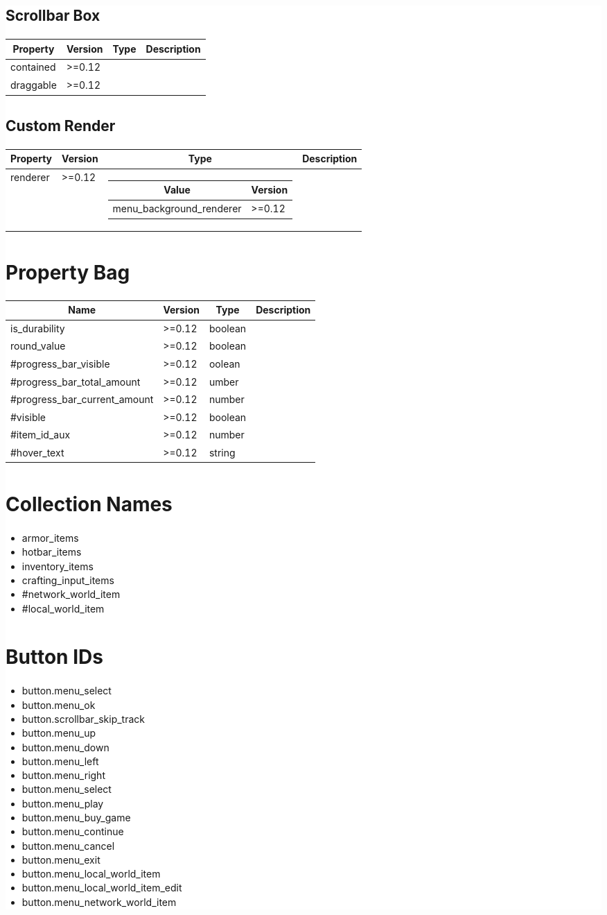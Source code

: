 ## Scrollbar Box
| Property  | Version | Type | Description |
| --------- | ------- | ---- | ----------- |
| contained | >=0.12  |
| draggable | >=0.12  |

## Custom Render
| Property | Version | Type                                                                                                                                          | Description |
| -------- | ------- | --------------------------------------------------------------------------------------------------------------------------------------------- | ----------- |
| renderer | >=0.12  | <table><thead><tr><th>Value</th><th>Version</th></tr></thead><tbody><tr><td>menu_background_renderer</td><td>>=0.12</td></tr></tbody></table> |

# Property Bag

| Name                         | Version | Type    | Description |
| ---------------------------- | ------- | ------- | ----------- |
| is_durability                | >=0.12  | boolean |
| round_value                  | >=0.12  | boolean |
| #progress_bar_visible        | >=0.12  | oolean  |
| #progress_bar_total_amount   | >=0.12  | umber   |
| #progress_bar_current_amount | >=0.12  | number  |
| #visible                     | >=0.12  | boolean |
| #item_id_aux                 | >=0.12  | number  |
| #hover_text                  | >=0.12  | string  |

# Collection Names


- armor_items
- hotbar_items
- inventory_items
- crafting_input_items
- #network_world_item
- #local_world_item

# Button IDs


- button.menu_select
- button.menu_ok
- button.scrollbar_skip_track
- button.menu_up
- button.menu_down
- button.menu_left
- button.menu_right
- button.menu_select
- button.menu_play
- button.menu_buy_game
- button.menu_continue
- button.menu_cancel
- button.menu_exit
- button.menu_local_world_item
- button.menu_local_world_item_edit
- button.menu_network_world_item